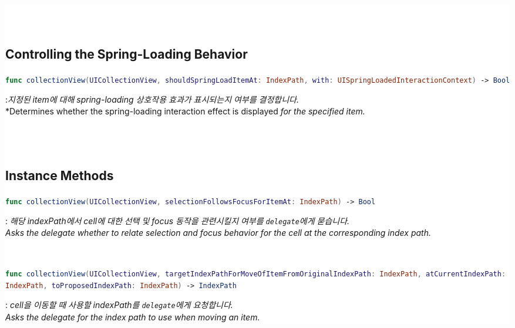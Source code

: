 
<br>
<br>


## Controlling the Spring-Loading Behavior

```swift
func collectionView(UICollectionView, shouldSpringLoadItemAt: IndexPath, with: UISpringLoadedInteractionContext) -> Bool
```
:*지정된 item에 대해 spring-loading 상호작용 효과가 표시되는지 여부를 결정합니다.*
<br>*Determines whether the spring-loading interaction effect is displayed *for the specified item.*


<br>
<br>


## Instance Methods

```swift
func collectionView(UICollectionView, selectionFollowsFocusForItemAt: IndexPath) -> Bool
```
: *해당 indexPath에서 cell에 대한 선택 및 focus 동작을 관련시킬지 여부를 `delegate`에게 묻습니다.*
<br>*Asks the delegate whether to relate selection and focus behavior for the cell at the corresponding index path.*


<br>


```swift
func collectionView(UICollectionView, targetIndexPathForMoveOfItemFromOriginalIndexPath: IndexPath, atCurrentIndexPath: IndexPath, toProposedIndexPath: IndexPath) -> IndexPath
```
: *cell을 이동할 때 사용할 indexPath를 `delegate`에게 요청합니다.*
<br>*Asks the delegate for the index path to use when moving an item.*







